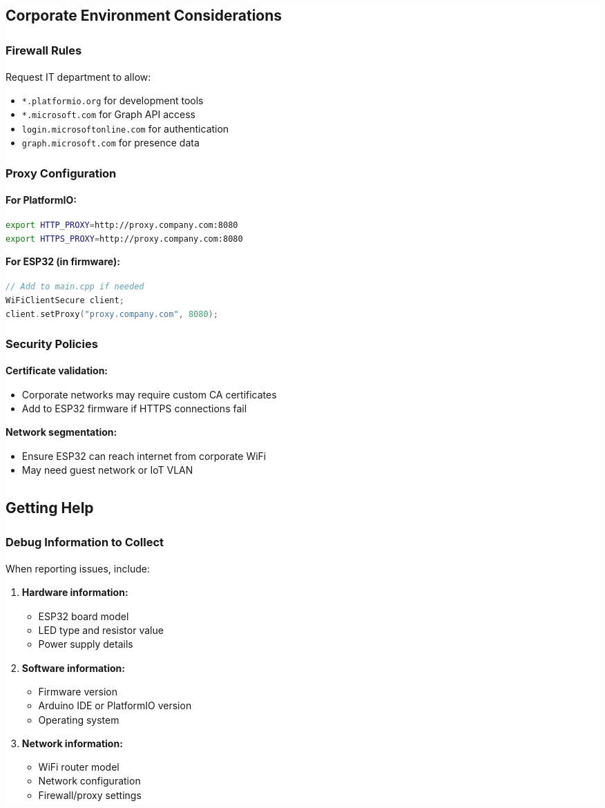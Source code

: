## Corporate Environment Considerations

### Firewall Rules

Request IT department to allow:
- `*.platformio.org` for development tools
- `*.microsoft.com` for Graph API access
- `login.microsoftonline.com` for authentication
- `graph.microsoft.com` for presence data

### Proxy Configuration

**For PlatformIO:**
```bash
export HTTP_PROXY=http://proxy.company.com:8080
export HTTPS_PROXY=http://proxy.company.com:8080
```

**For ESP32 (in firmware):**
```cpp
// Add to main.cpp if needed
WiFiClientSecure client;
client.setProxy("proxy.company.com", 8080);
```

### Security Policies

**Certificate validation:**
- Corporate networks may require custom CA certificates
- Add to ESP32 firmware if HTTPS connections fail

**Network segmentation:**
- Ensure ESP32 can reach internet from corporate WiFi
- May need guest network or IoT VLAN

## Getting Help

### Debug Information to Collect

When reporting issues, include:

1. **Hardware information:**
   - ESP32 board model
   - LED type and resistor value
   - Power supply details

2. **Software information:**
   - Firmware version
   - Arduino IDE or PlatformIO version
   - Operating system

3. **Network information:**
   - WiFi router model
   - Network configuration
   - Firewall/proxy settings
